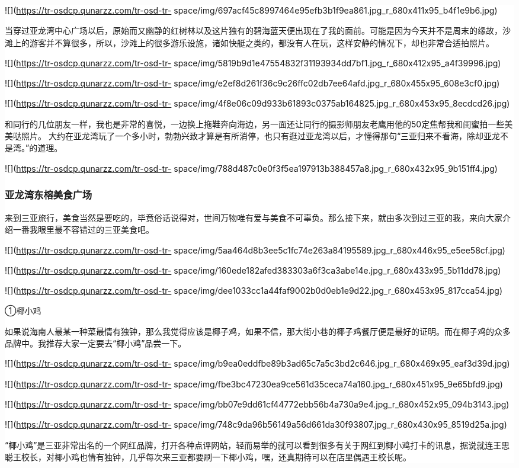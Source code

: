 ![](https://tr-osdcp.qunarzz.com/tr-osd-tr-
space/img/697acf45c8997464e95efb3b1f9ea861.jpg_r_680x411x95_b4f1e9b6.jpg)

当穿过亚龙湾中心广场以后，原始而又幽静的红树林以及这片独有的碧海蓝天便出现在了我的面前。可能是因为今天并不是周末的缘故，沙滩上的游客并不算很多，所以，沙滩上的很多游乐设施，诸如快艇之类的，都没有人在玩，这样安静的情况下，却也非常合适拍照片。

![](https://tr-osdcp.qunarzz.com/tr-osd-tr-
space/img/5819b9d1e47554832f31193934dd7bf1.jpg_r_680x412x95_a4f39996.jpg)

![](https://tr-osdcp.qunarzz.com/tr-osd-tr-
space/img/e2ef8d261f36c9c26ffc02db7ee64afd.jpg_r_680x455x95_608e3cf0.jpg)

![](https://tr-osdcp.qunarzz.com/tr-osd-tr-
space/img/4f8e06c09d933b61893c0375ab164825.jpg_r_680x453x95_8ecdcd26.jpg)

和同行的几位朋友一样，我也是非常的喜悦，一边换上拖鞋奔向海边，另一面还让同行的摄影师朋友老鹰用他的50定焦帮我和闺蜜拍一些美美哒照片。
大约在亚龙湾玩了一个多小时，勃勃兴致才算是有所消停，也只有逛过亚龙湾以后，才懂得那句“三亚归来不看海，除却亚龙不是湾。”的道理。

![](https://tr-osdcp.qunarzz.com/tr-osd-tr-
space/img/788d487c0e0f3f5ea197913b388457a8.jpg_r_680x432x95_9b151ff4.jpg)

### 亚龙湾东榕美食广场

来到三亚旅行，美食当然是要吃的，毕竟俗话说得对，世间万物唯有爱与美食不可辜负。那么接下来，就由多次到过三亚的我，来向大家介绍一番我眼里最不容错过的三亚美食吧。

![](https://tr-osdcp.qunarzz.com/tr-osd-tr-
space/img/5aa464d8b3ee5c1fc74e263a84195589.jpg_r_680x446x95_e5ee58cf.jpg)

![](https://tr-osdcp.qunarzz.com/tr-osd-tr-
space/img/160ede182afed383303a6f3ca3abe14e.jpg_r_680x433x95_5b11dd78.jpg)

![](https://tr-osdcp.qunarzz.com/tr-osd-tr-
space/img/dee1033cc1a44faf9002b0d0eb1e9d22.jpg_r_680x453x95_817cca54.jpg)

①椰小鸡

如果说海南人最某一种菜最情有独钟，那么我觉得应该是椰子鸡，如果不信，那大街小巷的椰子鸡餐厅便是最好的证明。而在椰子鸡的众多品牌中。我推荐大家一定要去“椰小鸡”品尝一下。

![](https://tr-osdcp.qunarzz.com/tr-osd-tr-
space/img/b9ea0eddfbe89b3ad65c7a5c3bd2c646.jpg_r_680x469x95_eaf3d39d.jpg)

![](https://tr-osdcp.qunarzz.com/tr-osd-tr-
space/img/fbe3bc47230ea9ce561d35ceca74a160.jpg_r_680x451x95_9e65bfd9.jpg)

![](https://tr-osdcp.qunarzz.com/tr-osd-tr-
space/img/bb07e9dd61cf44772ebb56b4a730a9e4.jpg_r_680x452x95_094b3143.jpg)

![](https://tr-osdcp.qunarzz.com/tr-osd-tr-
space/img/748c9da96b56149a56d661da30f93807.jpg_r_680x430x95_8519d25a.jpg)

“椰小鸡”是三亚非常出名的一个网红品牌，打开各种点评网站，轻而易举的就可以看到很多有关于网红到椰小鸡打卡的讯息，据说就连王思聪王校长，对椰小鸡也情有独钟，几乎每次来三亚都要刷一下椰小鸡，嘿，还真期待可以在店里偶遇王校长呢。

